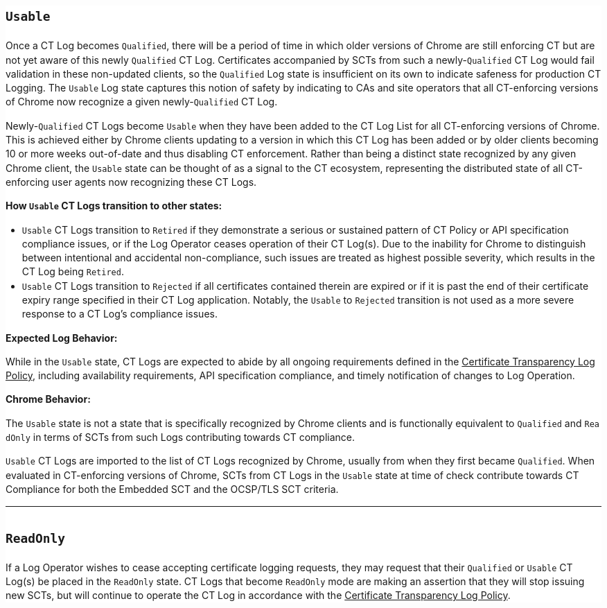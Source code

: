 ## `Usable`
Once a CT Log becomes `Qualified`, there will be a period of time in which older
versions of Chrome are still enforcing CT but are not yet aware of this newly
`Qualified` CT Log. Certificates accompanied by SCTs from such a
newly-`Qualified` CT Log would fail validation in these non-updated clients, so
the `Qualified` Log state is insufficient on its own to indicate safeness for
production CT Logging. The `Usable` Log state captures this notion of safety by
indicating to CAs and site operators that all CT-enforcing versions of Chrome
now recognize a given newly-`Qualified` CT Log.

Newly-`Qualified` CT Logs become `Usable` when they have been added to the CT
Log List for all CT-enforcing versions of Chrome. This is achieved either by
Chrome clients updating to a version in which this CT Log has been added or by
older clients becoming 10 or more weeks out-of-date and thus disabling CT
enforcement. Rather than being a distinct state recognized by any given Chrome
client, the `Usable` state can be thought of as a signal to the CT ecosystem,
representing the distributed state of all CT-enforcing user agents now
recognizing these CT Logs.

**How `Usable` CT Logs transition to other states:**
* `Usable` CT Logs transition to `Retired` if they demonstrate a serious or
  sustained pattern of CT Policy or API specification compliance issues, or if
  the Log Operator ceases operation of their CT Log(s). Due to the inability for
  Chrome to distinguish between intentional and accidental non-compliance, such
  issues are treated as highest possible severity, which results in the CT Log
  being `Retired`.
* `Usable` CT Logs transition to `Rejected` if all certificates contained
  therein are expired or if it is past the end of their certificate expiry range
  specified in their CT Log application. Notably, the `Usable` to `Rejected`
  transition is not used as a more severe response to a CT Log’s compliance
  issues.

**Expected Log Behavior:**

While in the `Usable` state, CT Logs are expected to abide by all ongoing
requirements defined in the [Certificate Transparency Log
Policy](log_policy.md), including availability requirements, API specification
compliance, and timely notification of changes to Log Operation.

**Chrome Behavior:**

The `Usable` state is not a state that is specifically recognized by Chrome
clients and is functionally equivalent to `Qualified` and `ReadOnly` in terms of
SCTs from such Logs contributing towards CT compliance.

`Usable` CT Logs are imported to the list of CT Logs recognized by Chrome,
usually from when they first became `Qualified`. When evaluated in CT-enforcing
versions of Chrome, SCTs from CT Logs in the `Usable` state at time of check
contribute towards CT Compliance for both the Embedded SCT and the OCSP/TLS SCT
criteria.

---

## `ReadOnly`
If a Log Operator wishes to cease accepting certificate logging requests, they
may request that their `Qualified` or `Usable` CT Log(s) be placed in the
`ReadOnly` state. CT Logs that become `ReadOnly` mode are making an assertion
that they will stop issuing new SCTs, but will continue to operate the CT Log in
accordance with the [Certificate Transparency Log Policy](log_policy.md).
